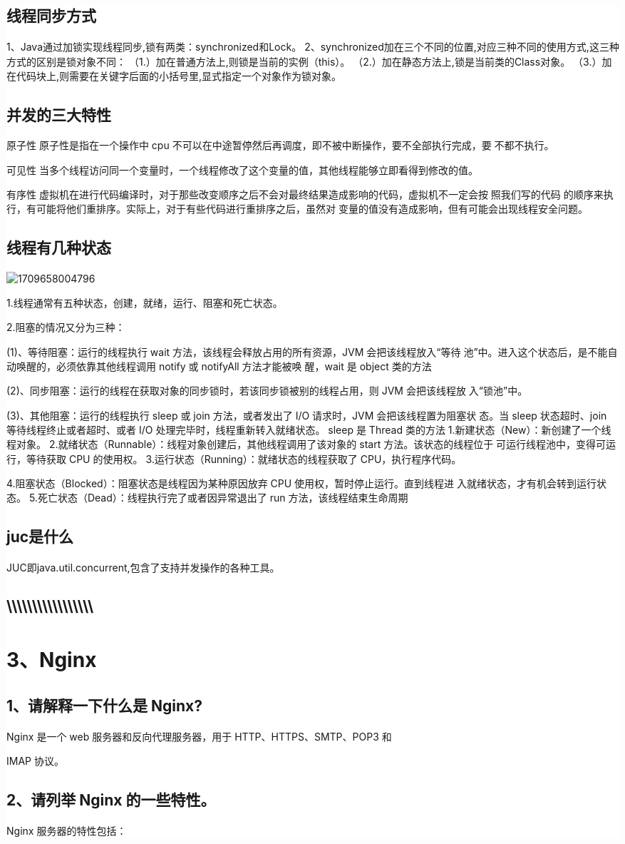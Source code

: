 ## 线程同步方式

1、Java通过加锁实现线程同步,锁有两类：synchronized和Lock。  2、synchronized加在三个不同的位置,对应三种不同的使用方式,这三种方式的区别是锁对象不同：  （1.）加在普通方法上,则锁是当前的实例（this）。 （2.）加在静态方法上,锁是当前类的Class对象。 （3.）加在代码块上,则需要在关键字后面的小括号里,显式指定一个对象作为锁对象。

## 并发的三大特性

原子性 原子性是指在一个操作中 cpu 不可以在中途暂停然后再调度，即不被中断操作，要不全部执行完成，要 不都不执行。

可见性 当多个线程访问同一个变量时，一个线程修改了这个变量的值，其他线程能够立即看得到修改的值。

有序性 虚拟机在进行代码编译时，对于那些改变顺序之后不会对最终结果造成影响的代码，虚拟机不一定会按 照我们写的代码 的顺序来执行，有可能将他们重排序。实际上，对于有些代码进行重排序之后，虽然对 变量的值没有造成影响，但有可能会出现线程安全问题。

## 线程有几种状态

![1709658004796](images/1、JAVA/1709658004796.png)

1.线程通常有五种状态，创建，就绪，运行、阻塞和死亡状态。

2.阻塞的情况又分为三种：

(1)、等待阻塞：运行的线程执行 wait 方法，该线程会释放占用的所有资源，JVM 会把该线程放入“等待 池”中。进入这个状态后，是不能自动唤醒的，必须依靠其他线程调用 notify 或 notifyAll 方法才能被唤 醒，wait 是 object 类的方法

(2)、同步阻塞：运行的线程在获取对象的同步锁时，若该同步锁被别的线程占用，则 JVM 会把该线程放 入“锁池”中。

(3)、其他阻塞：运行的线程执行 sleep 或 join 方法，或者发出了 I/O 请求时，JVM 会把该线程置为阻塞状 态。当 sleep 状态超时、join 等待线程终止或者超时、或者 I/O 处理完毕时，线程重新转入就绪状态。 sleep 是 Thread 类的方法 1.新建状态（New）：新创建了一个线程对象。 2.就绪状态（Runnable）：线程对象创建后，其他线程调用了该对象的 start 方法。该状态的线程位于 可运行线程池中，变得可运行，等待获取 CPU 的使用权。 3.运行状态（Running）：就绪状态的线程获取了 CPU，执行程序代码。

4.阻塞状态（Blocked）：阻塞状态是线程因为某种原因放弃 CPU 使用权，暂时停止运行。直到线程进 入就绪状态，才有机会转到运行状态。 5.死亡状态（Dead）：线程执行完了或者因异常退出了 run 方法，该线程结束生命周期

## juc是什么

JUC即java.util.concurrent,包含了支持并发操作的各种工具。

## \\\\\\\\\\\\\\\\\\\\\\\\\\\\\\\\\\

# 3、Nginx

## **1、请解释一下什么是 Nginx?**

Nginx 是一个 web 服务器和反向代理服务器，用于 HTTP、HTTPS、SMTP、POP3 和

IMAP 协议。

## **2、请列举 Nginx 的一些特性。**

Nginx 服务器的特性包括：

